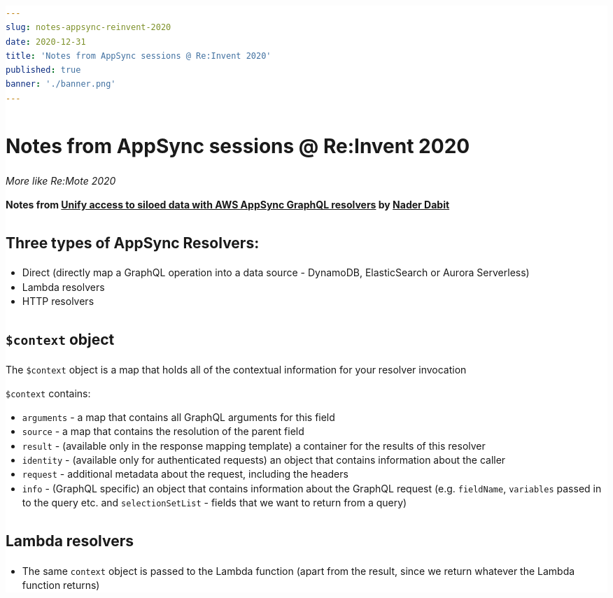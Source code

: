 ```yaml
---
slug: notes-appsync-reinvent-2020
date: 2020-12-31
title: 'Notes from AppSync sessions @ Re:Invent 2020'
published: true
banner: './banner.png'
---
```


# Notes from AppSync sessions @ Re:Invent 2020

_More like Re:Mote 2020_

**Notes from [Unify access to siloed data with AWS AppSync GraphQL resolvers](https://virtual.awsevents.com/media/1_ov2gbvu6) by [Nader Dabit](https://twitter.com/dabit3)**

## Three types of AppSync Resolvers:
- Direct (directly map a GraphQL operation into a data source - DynamoDB, ElasticSearch or Aurora Serverless)
- Lambda resolvers
- HTTP resolvers

## `$context` object
The `$context` object is a map that holds all of the contextual information for your resolver invocation

`$context` contains:
- `arguments` - a map that contains all GraphQL arguments for this field
- `source` - a map that contains the resolution of the parent field
- `result` - (available only in the response mapping template) a container for the results of this resolver
- `identity` - (available only for authenticated requests) an object that contains information about the caller
- `request` - additional metadata about the request, including the headers
- `info` - (GraphQL specific) an object that contains information about the GraphQL request (e.g. `fieldName`, `variables` passed in to the query etc. and `selectionSetList` - fields that we want to return from a query)

## Lambda resolvers
- The same `context` object is passed to the Lambda function (apart from the result, since we return whatever the Lambda function returns)
